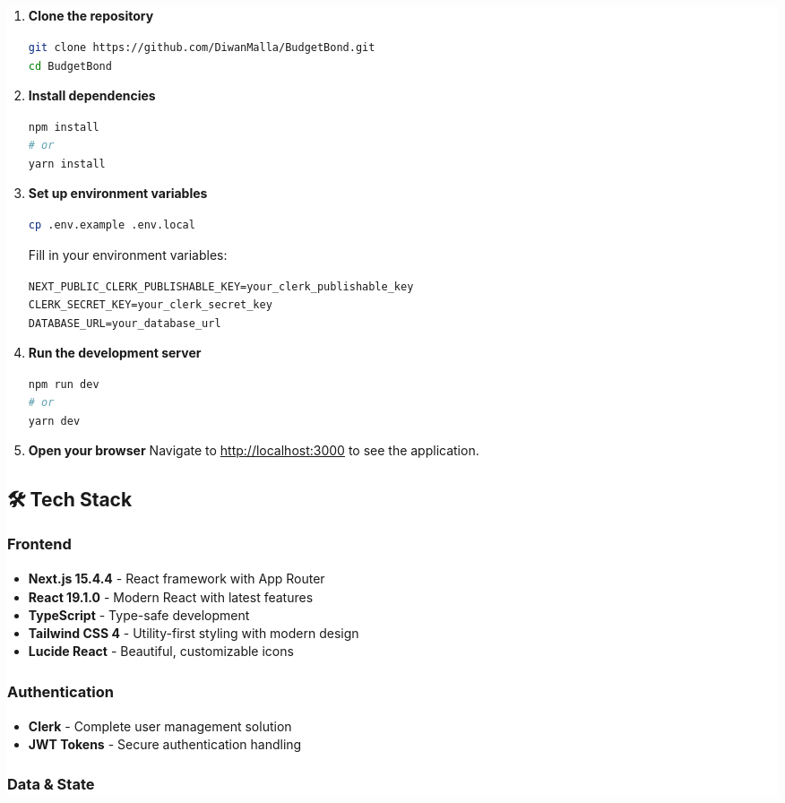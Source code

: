 1. **Clone the repository**

   ```bash
   git clone https://github.com/DiwanMalla/BudgetBond.git
   cd BudgetBond
   ```

2. **Install dependencies**

   ```bash
   npm install
   # or
   yarn install
   ```

3. **Set up environment variables**

   ```bash
   cp .env.example .env.local
   ```

   Fill in your environment variables:

   ```env
   NEXT_PUBLIC_CLERK_PUBLISHABLE_KEY=your_clerk_publishable_key
   CLERK_SECRET_KEY=your_clerk_secret_key
   DATABASE_URL=your_database_url
   ```

4. **Run the development server**

   ```bash
   npm run dev
   # or
   yarn dev
   ```

5. **Open your browser**
   Navigate to [http://localhost:3000](http://localhost:3000) to see the application.

## 🛠️ Tech Stack

### Frontend

- **Next.js 15.4.4** - React framework with App Router
- **React 19.1.0** - Modern React with latest features
- **TypeScript** - Type-safe development
- **Tailwind CSS 4** - Utility-first styling with modern design
- **Lucide React** - Beautiful, customizable icons

### Authentication

- **Clerk** - Complete user management solution
- **JWT Tokens** - Secure authentication handling

### Data & State
